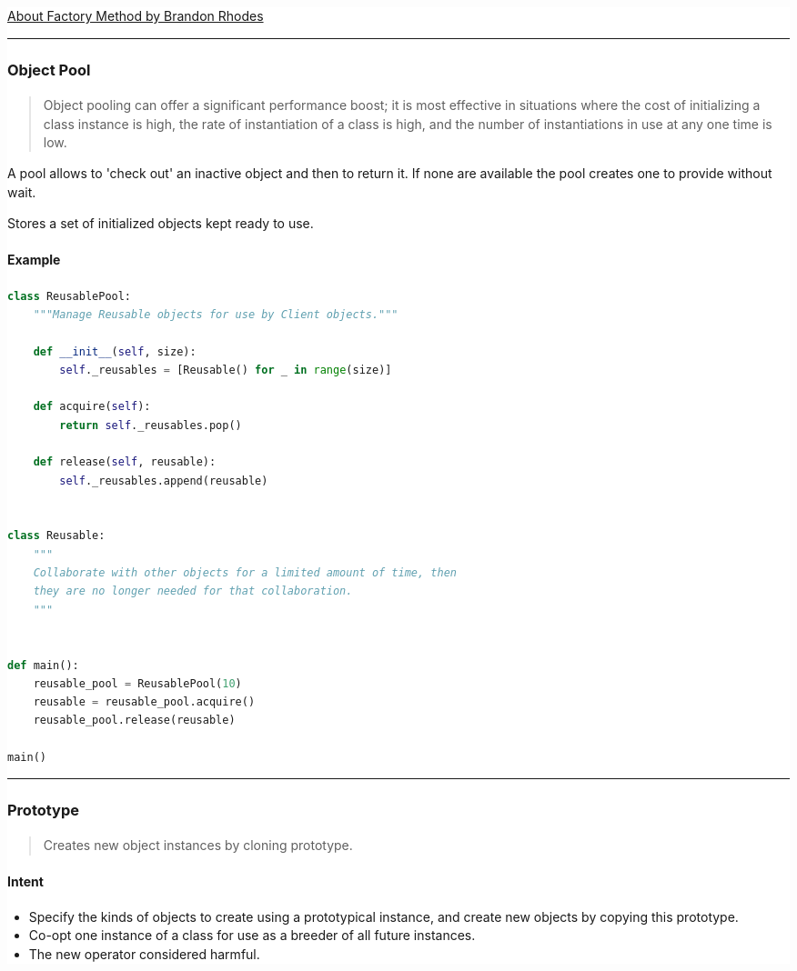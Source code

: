 [About Factory Method by Brandon Rhodes](http://python-patterns.guide/gang-of-four/factory-method/)

***
### Object Pool
> Object pooling can offer a significant performance boost; it is most effective in situations where the cost of initializing a class instance is high, the rate of instantiation of a class is high, and the number of instantiations in use at any one time is low.

A pool allows to 'check out' an inactive object and then to return it. If none are available the pool creates one to provide without wait.

Stores a set of initialized objects kept ready to use.

#### Example
```python
class ReusablePool:
    """Manage Reusable objects for use by Client objects."""

    def __init__(self, size):
        self._reusables = [Reusable() for _ in range(size)]

    def acquire(self):
        return self._reusables.pop()

    def release(self, reusable):
        self._reusables.append(reusable)


class Reusable:
    """
    Collaborate with other objects for a limited amount of time, then
    they are no longer needed for that collaboration.
    """


def main():
    reusable_pool = ReusablePool(10)
    reusable = reusable_pool.acquire()
    reusable_pool.release(reusable)

main()
```

***
### Prototype

> Creates new object instances by cloning prototype.

#### Intent
- Specify the kinds of objects to create using a prototypical instance, and create new objects by copying this prototype.
- Co-opt one instance of a class for use as a breeder of all future instances.
- The new operator considered harmful.
